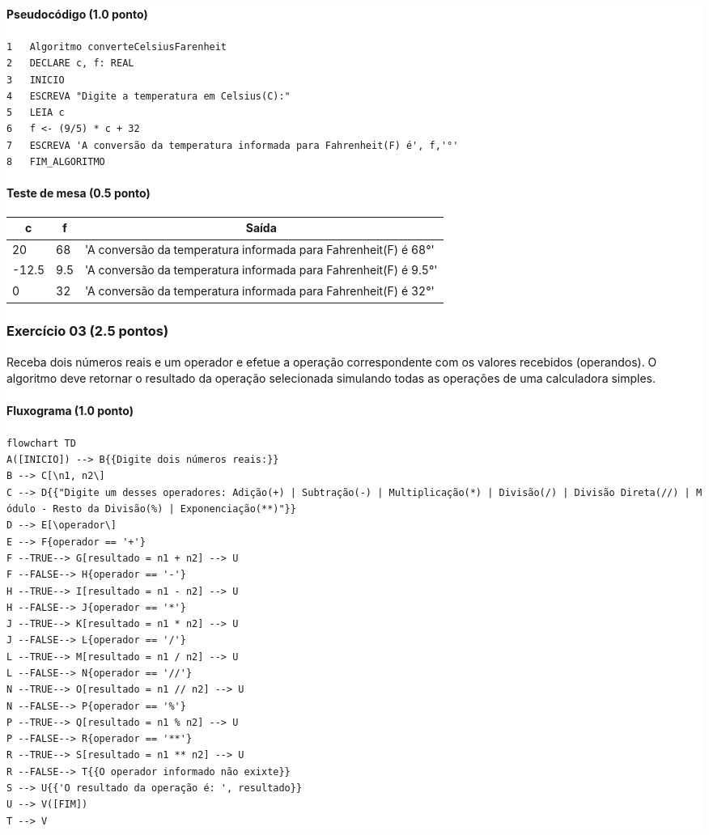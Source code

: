 #### Pseudocódigo (1.0 ponto)

```
1	Algoritmo converteCelsiusFarenheit
2	DECLARE c, f: REAL
3	INICIO
4	ESCREVA "Digite a temperatura em Celsius(C):"
5	LEIA c
6	f <- (9/5) * c + 32
7	ESCREVA 'A conversão da temperatura informada para Fahrenheit(F) é', f,'°'
8	FIM_ALGORITMO
```

#### Teste de mesa (0.5 ponto)

| c | f | Saída | 
|      --      |      --      |      --      | 
| 20 | 68 | 'A conversão da temperatura informada para Fahrenheit(F) é 68°' |
| -12.5 | 9.5 | 'A conversão da temperatura informada para Fahrenheit(F) é 9.5°' |
| 0 | 32 | 'A conversão da temperatura informada para Fahrenheit(F) é 32°' |

### Exercício 03 (2.5 pontos)
Receba dois números reais e um operador e efetue a operação correspondente com os valores recebidos (operandos). 
O algoritmo deve retornar o resultado da operação selecionada simulando todas as operações de uma calculadora simples.

#### Fluxograma (1.0 ponto)

```mermaid
flowchart TD
A([INICIO]) --> B{{Digite dois números reais:}}
B --> C[\n1, n2\]
C --> D{{"Digite um desses operadores: Adição(+) | Subtração(-) | Multiplicação(*) | Divisão(/) | Divisão Direta(//) | Módulo - Resto da Divisão(%) | Exponenciação(**)"}}
D --> E[\operador\]
E --> F{operador == '+'}
F --TRUE--> G[resultado = n1 + n2] --> U
F --FALSE--> H{operador == '-'}
H --TRUE--> I[resultado = n1 - n2] --> U
H --FALSE--> J{operador == '*'}
J --TRUE--> K[resultado = n1 * n2] --> U
J --FALSE--> L{operador == '/'}
L --TRUE--> M[resultado = n1 / n2] --> U
L --FALSE--> N{operador == '//'}
N --TRUE--> O[resultado = n1 // n2] --> U
N --FALSE--> P{operador == '%'}
P --TRUE--> Q[resultado = n1 % n2] --> U
P --FALSE--> R{operador == '**'}
R --TRUE--> S[resultado = n1 ** n2] --> U
R --FALSE--> T{{O operador informado não exixte}}
S --> U{{'O resultado da operação é: ', resultado}}
U --> V([FIM])
T --> V
```
